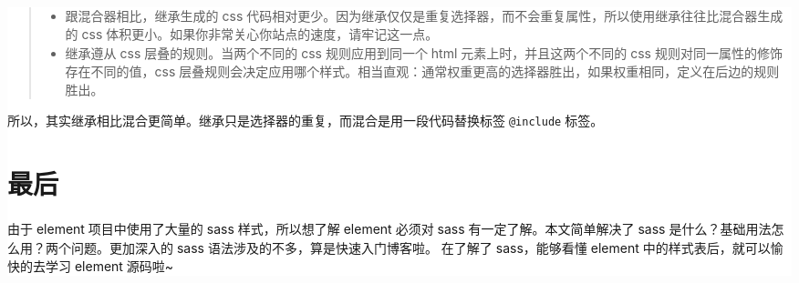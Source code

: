 > * 跟混合器相比，继承生成的 css 代码相对更少。因为继承仅仅是重复选择器，而不会重复属性，所以使用继承往往比混合器生成的 css 体积更小。如果你非常关心你站点的速度，请牢记这一点。
>* 继承遵从 css 层叠的规则。当两个不同的 css 规则应用到同一个 html 元素上时，并且这两个不同的 css 规则对同一属性的修饰存在不同的值，css 层叠规则会决定应用哪个样式。相当直观：通常权重更高的选择器胜出，如果权重相同，定义在后边的规则胜出。

所以，其实继承相比混合更简单。继承只是选择器的重复，而混合是用一段代码替换标签 `@include` 标签。

# 最后

由于 element 项目中使用了大量的 sass 样式，所以想了解 element 必须对 sass 有一定了解。本文简单解决了 sass 是什么？基础用法怎么用？两个问题。更加深入的 sass 语法涉及的不多，算是快速入门博客啦。
在了解了 sass，能够看懂 element 中的样式表后，就可以愉快的去学习 element 源码啦~